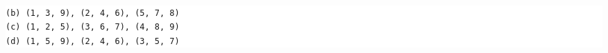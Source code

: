     (b) (1, 3, 9), (2, 4, 6), (5, 7, 8)
    (c) (1, 2, 5), (3, 6, 7), (4, 8, 9)
    (d) (1, 5, 9), (2, 4, 6), (3, 5, 7)
